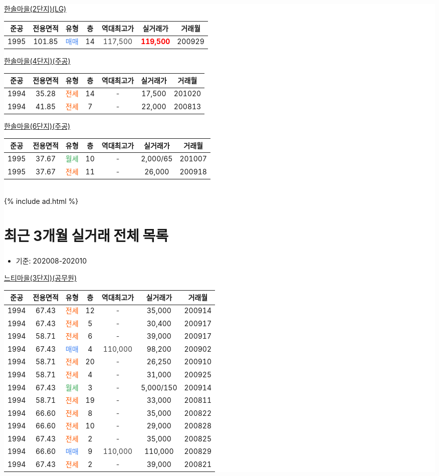 [한솔마을(2단지)(LG)](https://search.naver.com/search.naver?query=%EA%B2%BD%EA%B8%B0%EB%8F%84+%EC%84%B1%EB%82%A8%EC%8B%9C+%EB%B6%84%EB%8B%B9%EA%B5%AC+%EC%A0%95%EC%9E%90%EB%8F%99+%ED%95%9C%EC%86%94%EB%A7%88%EC%9D%84%282%EB%8B%A8%EC%A7%80%29%28LG%29)

|준공|전용면적|유형|층|역대최고가|실거래가|거래월|
|:---:|:---:|:---:|:---:|:---:|:---:|:---:|
|1995|101.85|<span style="color:#4285f3">매매</span>|14|<span style="color:#444444">117,500</span>|<b><span style="color:#ff0000">119,500</span></b>|200929|

[한솔마을(4단지)(주공)](https://search.naver.com/search.naver?query=%EA%B2%BD%EA%B8%B0%EB%8F%84+%EC%84%B1%EB%82%A8%EC%8B%9C+%EB%B6%84%EB%8B%B9%EA%B5%AC+%EC%A0%95%EC%9E%90%EB%8F%99+%ED%95%9C%EC%86%94%EB%A7%88%EC%9D%84%284%EB%8B%A8%EC%A7%80%29%28%EC%A3%BC%EA%B3%B5%29)

|준공|전용면적|유형|층|역대최고가|실거래가|거래월|
|:---:|:---:|:---:|:---:|:---:|:---:|:---:|
|1994|35.28|<span style="color:#ff5a00">전세</span>|14|<span style="color:#444444">-</span>|17,500|201020|
|1994|41.85|<span style="color:#ff5a00">전세</span>|7|<span style="color:#444444">-</span>|22,000|200813|

[한솔마을(6단지)(주공)](https://search.naver.com/search.naver?query=%EA%B2%BD%EA%B8%B0%EB%8F%84+%EC%84%B1%EB%82%A8%EC%8B%9C+%EB%B6%84%EB%8B%B9%EA%B5%AC+%EC%A0%95%EC%9E%90%EB%8F%99+%ED%95%9C%EC%86%94%EB%A7%88%EC%9D%84%286%EB%8B%A8%EC%A7%80%29%28%EC%A3%BC%EA%B3%B5%29)

|준공|전용면적|유형|층|역대최고가|실거래가|거래월|
|:---:|:---:|:---:|:---:|:---:|:---:|:---:|
|1995|37.67|<span style="color:#34a853">월세</span>|10|<span style="color:#444444">-</span>|2,000/65|201007|
|1995|37.67|<span style="color:#ff5a00">전세</span>|11|<span style="color:#444444">-</span>|26,000|200918|


<br>
{% include ad.html %}
<br>

# 최근 3개월 실거래 전체 목록
* 기준: 202008-202010


[느티마을(3단지)(공무원)](https://search.naver.com/search.naver?query=%EA%B2%BD%EA%B8%B0%EB%8F%84+%EC%84%B1%EB%82%A8%EC%8B%9C+%EB%B6%84%EB%8B%B9%EA%B5%AC+%EC%A0%95%EC%9E%90%EB%8F%99+%EB%8A%90%ED%8B%B0%EB%A7%88%EC%9D%84%283%EB%8B%A8%EC%A7%80%29%28%EA%B3%B5%EB%AC%B4%EC%9B%90%29)

|준공|전용면적|유형|층|역대최고가|실거래가|거래월|
|:---:|:---:|:---:|:---:|:---:|:---:|:---:|
|1994|67.43|<span style="color:#ff5a00">전세</span>|12|<span style="color:#444444">-</span>|35,000|200914|
|1994|67.43|<span style="color:#ff5a00">전세</span>|5|<span style="color:#444444">-</span>|30,400|200917|
|1994|58.71|<span style="color:#ff5a00">전세</span>|6|<span style="color:#444444">-</span>|39,000|200917|
|1994|67.43|<span style="color:#4285f3">매매</span>|4|<span style="color:#444444">110,000</span>|98,200|200902|
|1994|58.71|<span style="color:#ff5a00">전세</span>|20|<span style="color:#444444">-</span>|26,250|200910|
|1994|58.71|<span style="color:#ff5a00">전세</span>|4|<span style="color:#444444">-</span>|31,000|200925|
|1994|67.43|<span style="color:#34a853">월세</span>|3|<span style="color:#444444">-</span>|5,000/150|200914|
|1994|58.71|<span style="color:#ff5a00">전세</span>|19|<span style="color:#444444">-</span>|33,000|200811|
|1994|66.60|<span style="color:#ff5a00">전세</span>|8|<span style="color:#444444">-</span>|35,000|200822|
|1994|66.60|<span style="color:#ff5a00">전세</span>|10|<span style="color:#444444">-</span>|29,000|200828|
|1994|67.43|<span style="color:#ff5a00">전세</span>|2|<span style="color:#444444">-</span>|35,000|200825|
|1994|66.60|<span style="color:#4285f3">매매</span>|9|<span style="color:#444444">110,000</span>|110,000|200829|
|1994|67.43|<span style="color:#ff5a00">전세</span>|2|<span style="color:#444444">-</span>|39,000|200821|
